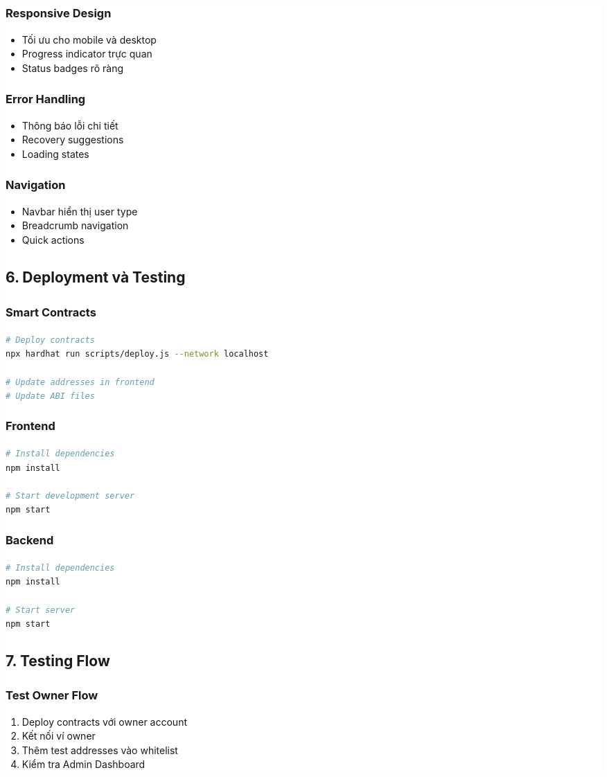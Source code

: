 ### Responsive Design
- Tối ưu cho mobile và desktop
- Progress indicator trực quan
- Status badges rõ ràng

### Error Handling
- Thông báo lỗi chi tiết
- Recovery suggestions
- Loading states

### Navigation
- Navbar hiển thị user type
- Breadcrumb navigation
- Quick actions

## 6. Deployment và Testing

### Smart Contracts
```bash
# Deploy contracts
npx hardhat run scripts/deploy.js --network localhost

# Update addresses in frontend
# Update ABI files
```

### Frontend
```bash
# Install dependencies
npm install

# Start development server
npm start
```

### Backend
```bash
# Install dependencies
npm install

# Start server
npm start
```

## 7. Testing Flow

### Test Owner Flow
1. Deploy contracts với owner account
2. Kết nối ví owner
3. Thêm test addresses vào whitelist
4. Kiểm tra Admin Dashboard
